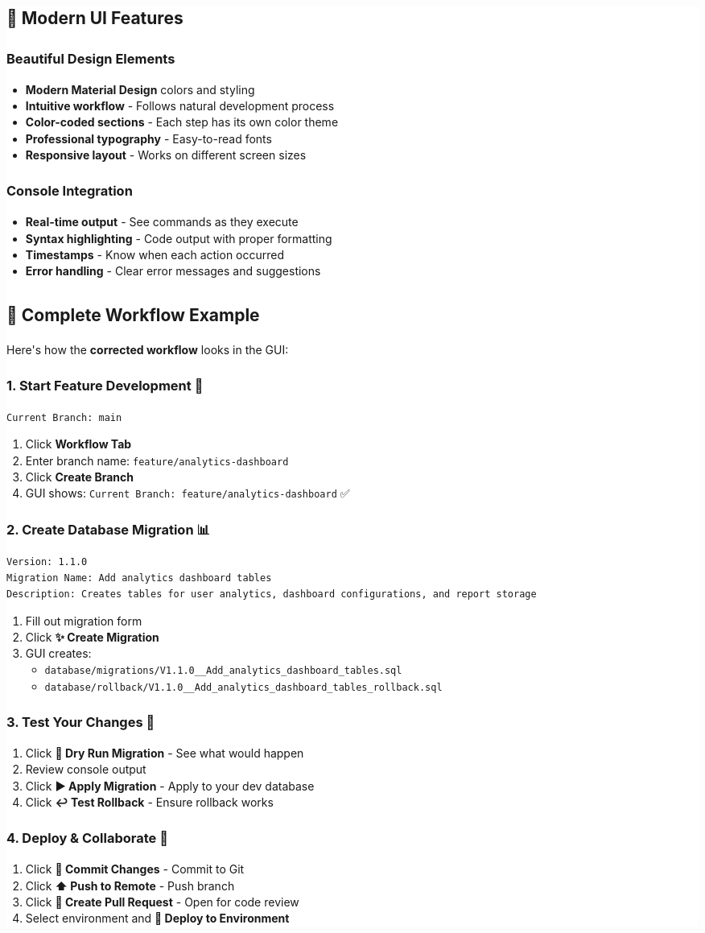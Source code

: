 ## 🎨 **Modern UI Features**

### **Beautiful Design Elements**
- **Modern Material Design** colors and styling
- **Intuitive workflow** - Follows natural development process
- **Color-coded sections** - Each step has its own color theme
- **Professional typography** - Easy-to-read fonts
- **Responsive layout** - Works on different screen sizes

### **Console Integration**
- **Real-time output** - See commands as they execute
- **Syntax highlighting** - Code output with proper formatting
- **Timestamps** - Know when each action occurred
- **Error handling** - Clear error messages and suggestions

## 🔄 **Complete Workflow Example**

Here's how the **corrected workflow** looks in the GUI:

### **1. Start Feature Development** 🌟
```
Current Branch: main
```
1. Click **Workflow Tab**
2. Enter branch name: `feature/analytics-dashboard`
3. Click **Create Branch**
4. GUI shows: `Current Branch: feature/analytics-dashboard` ✅

### **2. Create Database Migration** 📊
```
Version: 1.1.0
Migration Name: Add analytics dashboard tables
Description: Creates tables for user analytics, dashboard configurations, and report storage
```
1. Fill out migration form
2. Click **✨ Create Migration**
3. GUI creates:
   - `database/migrations/V1.1.0__Add_analytics_dashboard_tables.sql`
   - `database/rollback/V1.1.0__Add_analytics_dashboard_tables_rollback.sql`

### **3. Test Your Changes** 🧪
1. Click **🧪 Dry Run Migration** - See what would happen
2. Review console output
3. Click **▶️ Apply Migration** - Apply to your dev database
4. Click **↩️ Test Rollback** - Ensure rollback works

### **4. Deploy & Collaborate** 🚀
1. Click **📝 Commit Changes** - Commit to Git
2. Click **⬆️ Push to Remote** - Push branch
3. Click **🔀 Create Pull Request** - Open for code review
4. Select environment and **🚀 Deploy to Environment**
